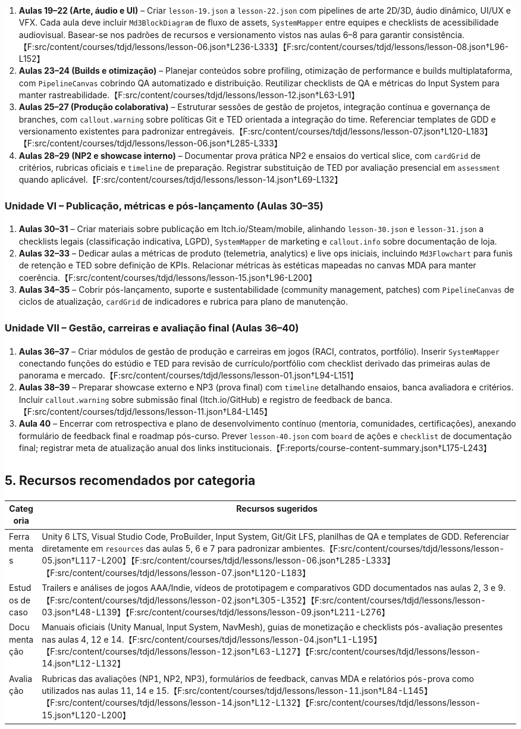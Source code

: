 1. **Aulas 19–22 (Arte, áudio e UI)** – Criar `lesson-19.json` a `lesson-22.json` com pipelines de arte 2D/3D, áudio dinâmico, UI/UX e VFX. Cada aula deve incluir `Md3BlockDiagram` de fluxo de assets, `SystemMapper` entre equipes e checklists de acessibilidade audiovisual. Basear-se nos padrões de recursos e versionamento vistos nas aulas 6–8 para garantir consistência.【F:src/content/courses/tdjd/lessons/lesson-06.json†L236-L333】【F:src/content/courses/tdjd/lessons/lesson-08.json†L96-L152】
2. **Aulas 23–24 (Builds e otimização)** – Planejar conteúdos sobre profiling, otimização de performance e builds multiplataforma, com `PipelineCanvas` cobrindo QA automatizado e distribuição. Reutilizar checklists de QA e métricas do Input System para manter rastreabilidade.【F:src/content/courses/tdjd/lessons/lesson-12.json†L63-L91】
3. **Aulas 25–27 (Produção colaborativa)** – Estruturar sessões de gestão de projetos, integração contínua e governança de branches, com `callout.warning` sobre políticas Git e TED orientada a integração do time. Referenciar templates de GDD e versionamento existentes para padronizar entregáveis.【F:src/content/courses/tdjd/lessons/lesson-07.json†L120-L183】【F:src/content/courses/tdjd/lessons/lesson-06.json†L285-L333】
4. **Aulas 28–29 (NP2 e showcase interno)** – Documentar prova prática NP2 e ensaios do vertical slice, com `cardGrid` de critérios, rubricas oficiais e `timeline` de preparação. Registrar substituição de TED por avaliação presencial em `assessment` quando aplicável.【F:src/content/courses/tdjd/lessons/lesson-14.json†L69-L132】

### Unidade VI – Publicação, métricas e pós-lançamento (Aulas 30–35)

1. **Aulas 30–31** – Criar materiais sobre publicação em Itch.io/Steam/mobile, alinhando `lesson-30.json` e `lesson-31.json` a checklists legais (classificação indicativa, LGPD), `SystemMapper` de marketing e `callout.info` sobre documentação de loja.
2. **Aulas 32–33** – Dedicar aulas a métricas de produto (telemetria, analytics) e live ops iniciais, incluindo `Md3Flowchart` para funis de retenção e TED sobre definição de KPIs. Relacionar métricas às estéticas mapeadas no canvas MDA para manter coerência.【F:src/content/courses/tdjd/lessons/lesson-15.json†L96-L200】
3. **Aulas 34–35** – Cobrir pós-lançamento, suporte e sustentabilidade (community management, patches) com `PipelineCanvas` de ciclos de atualização, `cardGrid` de indicadores e rubrica para plano de manutenção.

### Unidade VII – Gestão, carreiras e avaliação final (Aulas 36–40)

1. **Aulas 36–37** – Criar módulos de gestão de produção e carreiras em jogos (RACI, contratos, portfólio). Inserir `SystemMapper` conectando funções do estúdio e TED para revisão de currículo/portfólio com checklist derivado das primeiras aulas de panorama e mercado.【F:src/content/courses/tdjd/lessons/lesson-01.json†L94-L151】
2. **Aulas 38–39** – Preparar showcase externo e NP3 (prova final) com `timeline` detalhando ensaios, banca avaliadora e critérios. Incluir `callout.warning` sobre submissão final (Itch.io/GitHub) e registro de feedback de banca.【F:src/content/courses/tdjd/lessons/lesson-11.json†L84-L145】
3. **Aula 40** – Encerrar com retrospectiva e plano de desenvolvimento contínuo (mentoria, comunidades, certificações), anexando formulário de feedback final e roadmap pós-curso. Prever `lesson-40.json` com `board` de ações e `checklist` de documentação final; registrar meta de atualização anual dos links institucionais.【F:reports/course-content-summary.json†L175-L243】

## 5. Recursos recomendados por categoria

| Categoria       | Recursos sugeridos                                                                                                                                                                                                                                                                                                                                                                            |
| --------------- | --------------------------------------------------------------------------------------------------------------------------------------------------------------------------------------------------------------------------------------------------------------------------------------------------------------------------------------------------------------------------------------------- |
| Ferramentas     | Unity 6 LTS, Visual Studio Code, ProBuilder, Input System, Git/Git LFS, planilhas de QA e templates de GDD. Referenciar diretamente em `resources` das aulas 5, 6 e 7 para padronizar ambientes.【F:src/content/courses/tdjd/lessons/lesson-05.json†L117-L200】【F:src/content/courses/tdjd/lessons/lesson-06.json†L285-L333】【F:src/content/courses/tdjd/lessons/lesson-07.json†L120-L183】 |
| Estudos de caso | Trailers e análises de jogos AAA/Indie, vídeos de prototipagem e comparativos GDD documentados nas aulas 2, 3 e 9.【F:src/content/courses/tdjd/lessons/lesson-02.json†L305-L352】【F:src/content/courses/tdjd/lessons/lesson-03.json†L48-L139】【F:src/content/courses/tdjd/lessons/lesson-09.json†L211-L276】                                                                                |
| Documentação    | Manuais oficiais (Unity Manual, Input System, NavMesh), guias de monetização e checklists pós-avaliação presentes nas aulas 4, 12 e 14.【F:src/content/courses/tdjd/lessons/lesson-04.json†L1-L195】【F:src/content/courses/tdjd/lessons/lesson-12.json†L63-L127】【F:src/content/courses/tdjd/lessons/lesson-14.json†L12-L132】                                                              |
| Avaliação       | Rubricas das avaliações (NP1, NP2, NP3), formulários de feedback, canvas MDA e relatórios pós-prova como utilizados nas aulas 11, 14 e 15.【F:src/content/courses/tdjd/lessons/lesson-11.json†L84-L145】【F:src/content/courses/tdjd/lessons/lesson-14.json†L12-L132】【F:src/content/courses/tdjd/lessons/lesson-15.json†L120-L200】                                                         |
